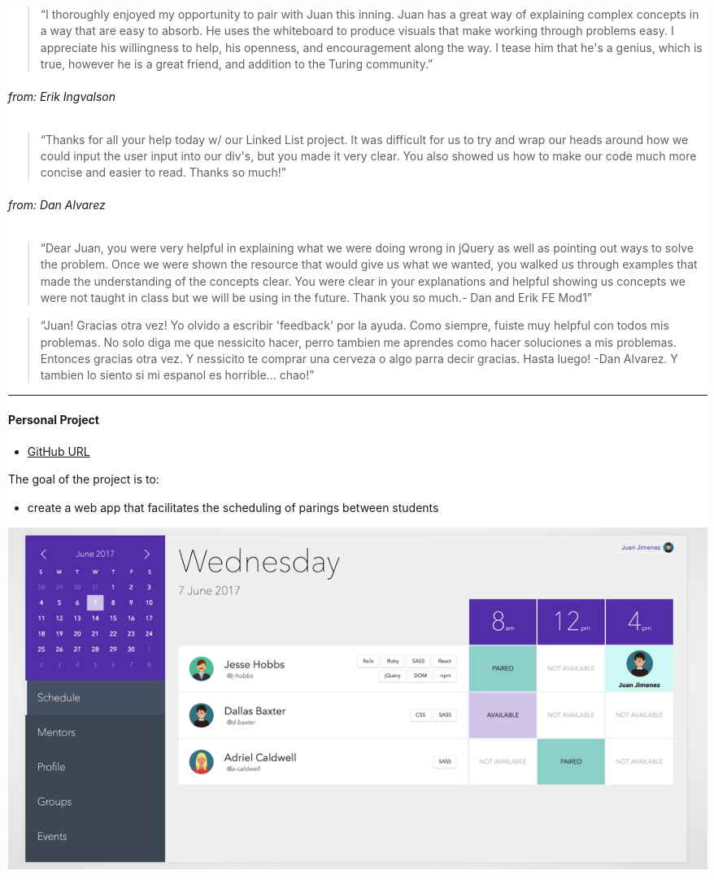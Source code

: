 > “I thoroughly enjoyed my opportunity to pair with Juan this inning. Juan has a great way of explaining complex concepts in a way that are easy to absorb. He uses the whiteboard to produce visuals that make working through problems easy.  I appreciate his willingness to help, his openness, and encouragement along the way. I tease him that he's a genius, which is true, however he is a great friend, and addition to the Turing community.”

###### from: Erik Ingvalson

> “Thanks for all your help today w/ our Linked List project. It was difficult for us to try and wrap our heads around how we could input the user input into our div's, but you made it very clear. You also showed us how to make our code much more concise and easier to read. Thanks so much!”

###### from: Dan Alvarez

> “Dear Juan, you were very helpful in explaining what we were doing wrong in jQuery as well as pointing out ways to solve the problem. Once we were shown the resource that would give us what we wanted, you walked us through examples that made the understanding of the concepts clear. You were clear in your explanations and helpful showing us concepts we were not taught in class but we will be using in the future. Thank you so much.- Dan and Erik FE Mod1”

> “Juan! Gracias otra vez! Yo olvido a escribir 'feedback' por la ayuda. Como siempre, fuiste muy helpful con todos mis problemas. No solo diga me que nessicito hacer, perro tambien me aprendes como hacer soluciones a mis problemas. Entonces gracias otra vez. Y nessicito te comprar una cerveza o algo parra decir gracias. Hasta luego! -Dan Alvarez. Y tambien lo siento si mi espanol es horrible... chao!”

-----------------------

#### Personal Project

* [GitHub URL](https://github.com/jdiejim/Pairing-is-Caring)

The goal of the project is to:

* create a web app that facilitates the scheduling of parings between students

![pairing](screenshots/pairing.png)
